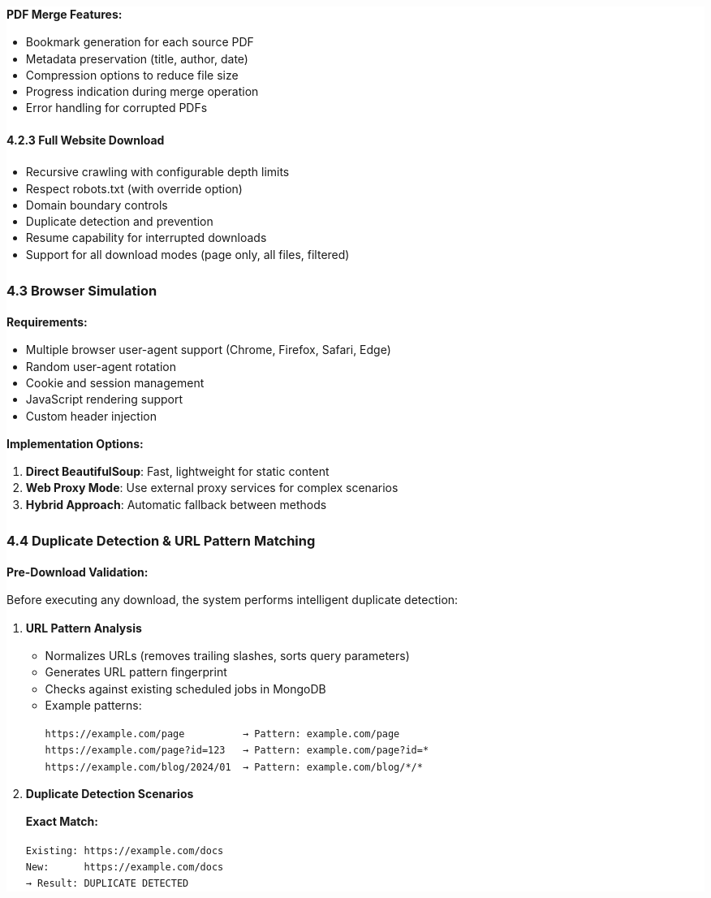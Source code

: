**PDF Merge Features:**
- Bookmark generation for each source PDF
- Metadata preservation (title, author, date)
- Compression options to reduce file size
- Progress indication during merge operation
- Error handling for corrupted PDFs

#### 4.2.3 Full Website Download
- Recursive crawling with configurable depth limits
- Respect robots.txt (with override option)
- Domain boundary controls
- Duplicate detection and prevention
- Resume capability for interrupted downloads
- Support for all download modes (page only, all files, filtered)

### 4.3 Browser Simulation

**Requirements:**
- Multiple browser user-agent support (Chrome, Firefox, Safari, Edge)
- Random user-agent rotation
- Cookie and session management
- JavaScript rendering support
- Custom header injection

**Implementation Options:**
1. **Direct BeautifulSoup**: Fast, lightweight for static content
2. **Web Proxy Mode**: Use external proxy services for complex scenarios
3. **Hybrid Approach**: Automatic fallback between methods

### 4.4 Duplicate Detection & URL Pattern Matching

**Pre-Download Validation:**

Before executing any download, the system performs intelligent duplicate detection:

1. **URL Pattern Analysis**
   - Normalizes URLs (removes trailing slashes, sorts query parameters)
   - Generates URL pattern fingerprint
   - Checks against existing scheduled jobs in MongoDB
   - Example patterns:
     ```
     https://example.com/page          → Pattern: example.com/page
     https://example.com/page?id=123   → Pattern: example.com/page?id=*
     https://example.com/blog/2024/01  → Pattern: example.com/blog/*/*
     ```

2. **Duplicate Detection Scenarios**

   **Exact Match:**
   ```
   Existing: https://example.com/docs
   New:      https://example.com/docs
   → Result: DUPLICATE DETECTED
   ```
